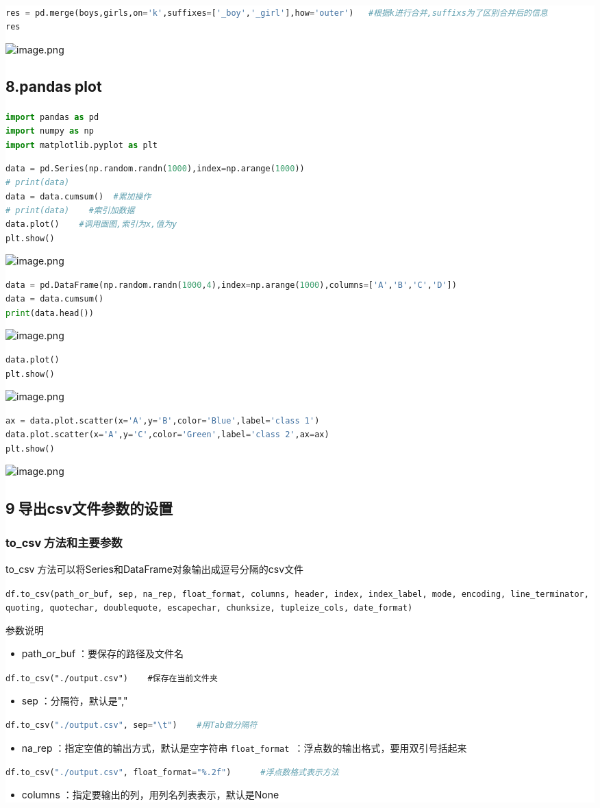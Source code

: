 
```python
res = pd.merge(boys,girls,on='k',suffixes=['_boy','_girl'],how='outer')   #根据k进行合并,suffixs为了区别合并后的信息
res
```
![image.png](https://upload-images.jianshu.io/upload_images/14555448-2215221a7cb96d67.png?imageMogr2/auto-orient/strip%7CimageView2/2/w/1240)
## 8.pandas plot
```python
import pandas as pd
import numpy as np
import matplotlib.pyplot as plt
```
```python
data = pd.Series(np.random.randn(1000),index=np.arange(1000))
# print(data)
data = data.cumsum()  #累加操作
# print(data)    #索引加数据
data.plot()    #调用画图,索引为x,值为y
plt.show()
```
![image.png](https://upload-images.jianshu.io/upload_images/14555448-a995a10cee3058dd.png?imageMogr2/auto-orient/strip%7CimageView2/2/w/1240)
```python
data = pd.DataFrame(np.random.randn(1000,4),index=np.arange(1000),columns=['A','B','C','D'])
data = data.cumsum()
print(data.head())
```
![image.png](https://upload-images.jianshu.io/upload_images/14555448-201924360ed4f582.png?imageMogr2/auto-orient/strip%7CimageView2/2/w/1240)
```python
data.plot()
plt.show()
```
![image.png](https://upload-images.jianshu.io/upload_images/14555448-d17b3685edc90ef2.png?imageMogr2/auto-orient/strip%7CimageView2/2/w/1240)

```python
ax = data.plot.scatter(x='A',y='B',color='Blue',label='class 1')
data.plot.scatter(x='A',y='C',color='Green',label='class 2',ax=ax)
plt.show()
```
![image.png](https://upload-images.jianshu.io/upload_images/14555448-79d9747120e7111e.png?imageMogr2/auto-orient/strip%7CimageView2/2/w/1240)
## 9 导出csv文件参数的设置
###  to_csv 方法和主要参数
to_csv 方法可以将Series和DataFrame对象输出成逗号分隔的csv文件
```python
df.to_csv(path_or_buf, sep, na_rep, float_format, columns, header, index, index_label, mode, encoding, line_terminator, quoting, quotechar, doublequote, escapechar, chunksize, tupleize_cols, date_format)
```
参数说明
* path_or_buf  ：要保存的路径及文件名
```pyhon
df.to_csv("./output.csv")    #保存在当前文件夹
```
* sep ：分隔符，默认是","
```python
df.to_csv("./output.csv", sep="\t")    #用Tab做分隔符
```
* na_rep ：指定空值的输出方式，默认是空字符串
`float_format `：浮点数的输出格式，要用双引号括起来
```python
df.to_csv("./output.csv", float_format="%.2f")      #浮点数格式表示方法
```
* columns ：指定要输出的列，用列名列表表示，默认是None